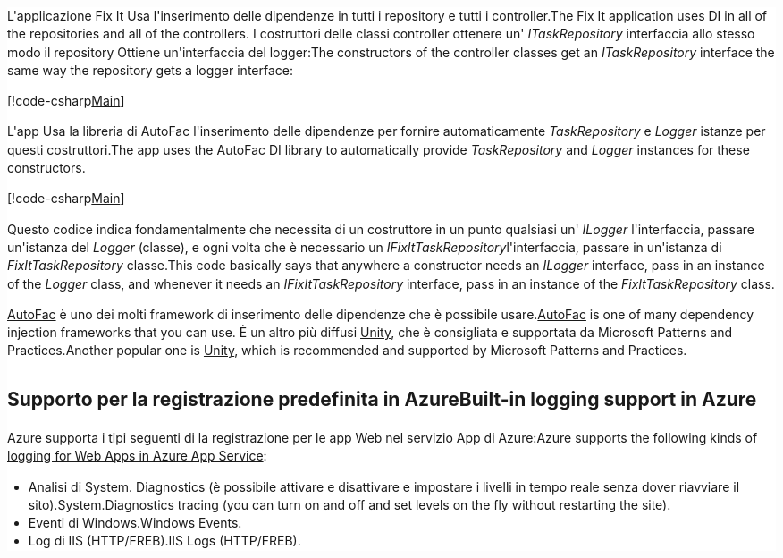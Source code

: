 <span data-ttu-id="08aa5-267">L'applicazione Fix It Usa l'inserimento delle dipendenze in tutti i repository e tutti i controller.</span><span class="sxs-lookup"><span data-stu-id="08aa5-267">The Fix It application uses DI in all of the repositories and all of the controllers.</span></span> <span data-ttu-id="08aa5-268">I costruttori delle classi controller ottenere un' *ITaskRepository* interfaccia allo stesso modo il repository Ottiene un'interfaccia del logger:</span><span class="sxs-lookup"><span data-stu-id="08aa5-268">The constructors of the controller classes get an *ITaskRepository* interface the same way the repository gets a logger interface:</span></span>

[!code-csharp[Main](monitoring-and-telemetry/samples/sample5.cs?highlight=5)]

<span data-ttu-id="08aa5-269">L'app Usa la libreria di AutoFac l'inserimento delle dipendenze per fornire automaticamente *TaskRepository* e *Logger* istanze per questi costruttori.</span><span class="sxs-lookup"><span data-stu-id="08aa5-269">The app uses the AutoFac DI library to automatically provide *TaskRepository* and *Logger* instances for these constructors.</span></span>

[!code-csharp[Main](monitoring-and-telemetry/samples/sample6.cs?highlight=8,10)]

<span data-ttu-id="08aa5-270">Questo codice indica fondamentalmente che necessita di un costruttore in un punto qualsiasi un' *ILogger* l'interfaccia, passare un'istanza del *Logger* (classe), e ogni volta che è necessario un *IFixItTaskRepository*l'interfaccia, passare in un'istanza di *FixItTaskRepository* classe.</span><span class="sxs-lookup"><span data-stu-id="08aa5-270">This code basically says that anywhere a constructor needs an *ILogger* interface, pass in an instance of the *Logger* class, and whenever it needs an *IFixItTaskRepository* interface, pass in an instance of the *FixItTaskRepository* class.</span></span>

<span data-ttu-id="08aa5-271">[AutoFac](http://autofac.org/) è uno dei molti framework di inserimento delle dipendenze che è possibile usare.</span><span class="sxs-lookup"><span data-stu-id="08aa5-271">[AutoFac](http://autofac.org/) is one of many dependency injection frameworks that you can use.</span></span> <span data-ttu-id="08aa5-272">È un altro più diffusi [Unity](https://blogs.msdn.com/b/agile/archive/2013/08/20/new-guide-dependency-injection-with-unity.aspx), che è consigliata e supportata da Microsoft Patterns and Practices.</span><span class="sxs-lookup"><span data-stu-id="08aa5-272">Another popular one is [Unity](https://blogs.msdn.com/b/agile/archive/2013/08/20/new-guide-dependency-injection-with-unity.aspx), which is recommended and supported by Microsoft Patterns and Practices.</span></span>

## <a name="built-in-logging-support-in-azure"></a><span data-ttu-id="08aa5-273">Supporto per la registrazione predefinita in Azure</span><span class="sxs-lookup"><span data-stu-id="08aa5-273">Built-in logging support in Azure</span></span>

<span data-ttu-id="08aa5-274">Azure supporta i tipi seguenti di [la registrazione per le app Web nel servizio App di Azure](https://docs.microsoft.com/azure/app-service-web/web-sites-dotnet-troubleshoot-visual-studio):</span><span class="sxs-lookup"><span data-stu-id="08aa5-274">Azure supports the following kinds of [logging for Web Apps in Azure App Service](https://docs.microsoft.com/azure/app-service-web/web-sites-dotnet-troubleshoot-visual-studio):</span></span>

- <span data-ttu-id="08aa5-275">Analisi di System. Diagnostics (è possibile attivare e disattivare e impostare i livelli in tempo reale senza dover riavviare il sito).</span><span class="sxs-lookup"><span data-stu-id="08aa5-275">System.Diagnostics tracing (you can turn on and off and set levels on the fly without restarting the site).</span></span>
- <span data-ttu-id="08aa5-276">Eventi di Windows.</span><span class="sxs-lookup"><span data-stu-id="08aa5-276">Windows Events.</span></span>
- <span data-ttu-id="08aa5-277">Log di IIS (HTTP/FREB).</span><span class="sxs-lookup"><span data-stu-id="08aa5-277">IIS Logs (HTTP/FREB).</span></span>
